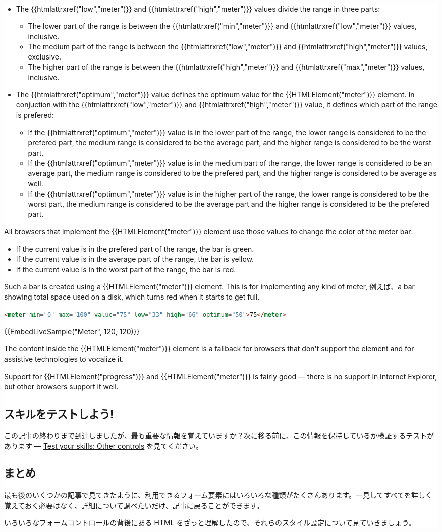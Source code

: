 - The {{htmlattrxref("low","meter")}} and {{htmlattrxref("high","meter")}} values divide the range in three parts:

  - The lower part of the range is between the {{htmlattrxref("min","meter")}} and {{htmlattrxref("low","meter")}} values, inclusive.
  - The medium part of the range is between the {{htmlattrxref("low","meter")}} and {{htmlattrxref("high","meter")}} values, exclusive.
  - The higher part of the range is between the {{htmlattrxref("high","meter")}} and {{htmlattrxref("max","meter")}} values, inclusive.

- The {{htmlattrxref("optimum","meter")}} value defines the optimum value for the {{HTMLElement("meter")}} element. In conjuction with the {{htmlattrxref("low","meter")}} and {{htmlattrxref("high","meter")}} value, it defines which part of the range is prefered:

  - If the {{htmlattrxref("optimum","meter")}} value is in the lower part of the range, the lower range is considered to be the prefered part, the medium range is considered to be the average part, and the higher range is considered to be the worst part.
  - If the {{htmlattrxref("optimum","meter")}} value is in the medium part of the range, the lower range is considered to be an average part, the medium range is considered to be the prefered part, and the higher range is considered to be average as well.
  - If the {{htmlattrxref("optimum","meter")}} value is in the higher part of the range, the lower range is considered to be the worst part, the medium range is considered to be the average part and the higher range is considered to be the prefered part.

All browsers that implement the {{HTMLElement("meter")}} element use those values to change the color of the meter bar:

- If the current value is in the prefered part of the range, the bar is green.
- If the current value is in the average part of the range, the bar is yellow.
- If the current value is in the worst part of the range, the bar is red.

Such a bar is created using a {{HTMLElement("meter")}} element. This is for implementing any kind of meter, 例えば、a bar showing total space used on a disk, which turns red when it starts to get full.

```html
<meter min="0" max="100" value="75" low="33" high="66" optimum="50">75</meter>
```

{{EmbedLiveSample("Meter", 120, 120)}}

The content inside the {{HTMLElement("meter")}} element is a fallback for browsers that don't support the element and for assistive technologies to vocalize it.

Support for {{HTMLElement("progress")}} and {{HTMLElement("meter")}} is fairly good — there is no support in Internet Explorer, but other browsers support it well.

## スキルをテストしよう!

この記事の終わりまで到達しましたが、最も重要な情報を覚えていますか？次に移る前に、この情報を保持しているか検証するテストがあります — [Test your skills: Other controls](/ja/docs/Learn/Forms/Test_your_skills:_Other_controls) を見てください。

## まとめ

最も後のいくつかの記事で見てきたように、利用できるフォーム要素にはいろいろな種類がたくさんあります。一見してすべてを詳しく覚えておく必要はなく、詳細について調べたいだけ、記事に戻ることができます。

いろいろなフォームコントロールの背後にある HTML をざっと理解したので、[それらのスタイル設定](/ja/docs/Learn/Forms/Styling_HTML_forms)について見ていきましょう。

